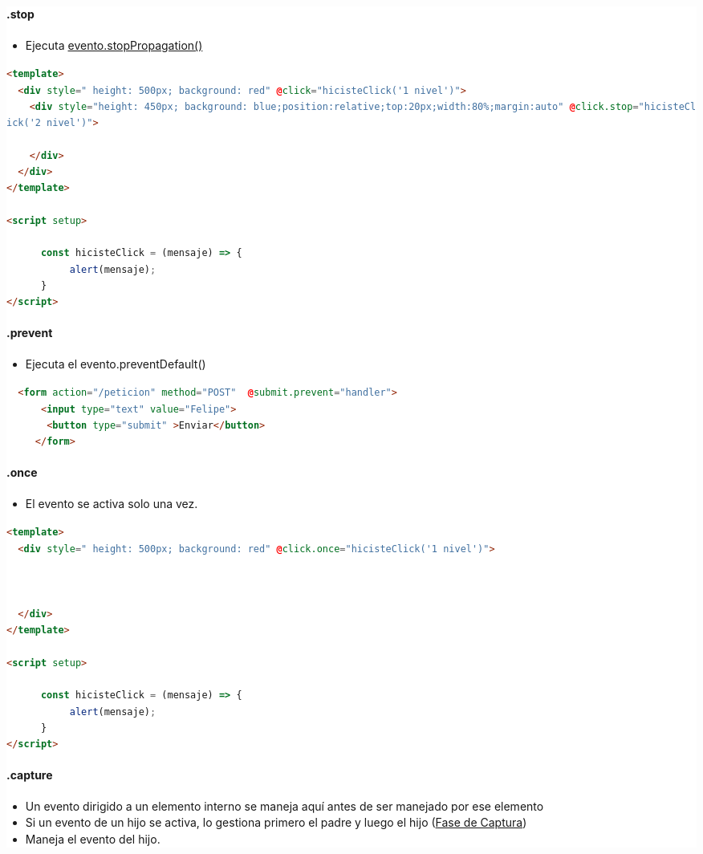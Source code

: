 #### .stop 
- Ejecuta [evento.stopPropagation()](../Javascript/DOM#stoppropagation)
  
```html
<template>
  <div style=" height: 500px; background: red" @click="hicisteClick('1 nivel')">
    <div style="height: 450px; background: blue;position:relative;top:20px;width:80%;margin:auto" @click.stop="hicisteClick('2 nivel')">
     
    </div>
  </div>
</template>

<script setup>

      const hicisteClick = (mensaje) => {
           alert(mensaje);
      }
</script>

```
#### .prevent
- Ejecuta el evento.preventDefault()
  
```html
  <form action="/peticion" method="POST"  @submit.prevent="handler">
      <input type="text" value="Felipe">
       <button type="submit" >Enviar</button>
     </form>

```
#### .once
- El evento se activa solo una vez.
```html
<template>
  <div style=" height: 500px; background: red" @click.once="hicisteClick('1 nivel')">
   
     

  </div>
</template>

<script setup>

      const hicisteClick = (mensaje) => {
           alert(mensaje);
      }
</script>

```
#### .capture
- Un evento dirigido a un elemento interno se maneja aquí antes de ser manejado por ese elemento
- Si un evento de un hijo se activa, lo gestiona primero el padre y luego el hijo ([Fase de Captura](../Javascript/DOM#fase-de-captura))
- Maneja el evento del hijo.

